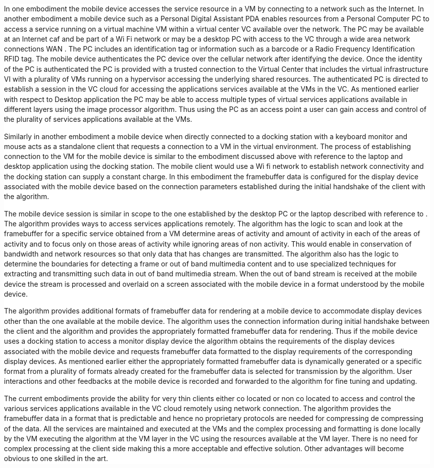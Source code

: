 In one embodiment the mobile device accesses the service resource in a VM by connecting to a network such as the Internet. In another embodiment a mobile device such as a Personal Digital Assistant PDA enables resources from a Personal Computer PC to access a service running on a virtual machine VM within a virtual center VC available over the network. The PC may be available at an Internet caf and be part of a Wi Fi network or may be a desktop PC with access to the VC through a wide area network connections WAN . The PC includes an identification tag or information such as a barcode or a Radio Frequency Identification RFID tag. The mobile device authenticates the PC device over the cellular network after identifying the device. Once the identity of the PC is authenticated the PC is provided with a trusted connection to the Virtual Center that includes the virtual infrastructure VI with a plurality of VMs running on a hypervisor accessing the underlying shared resources. The authenticated PC is directed to establish a session in the VC cloud for accessing the applications services available at the VMs in the VC. As mentioned earlier with respect to Desktop application the PC may be able to access multiple types of virtual services applications available in different layers using the image processor algorithm. Thus using the PC as an access point a user can gain access and control of the plurality of services applications available at the VMs.

Similarly in another embodiment a mobile device when directly connected to a docking station with a keyboard monitor and mouse acts as a standalone client that requests a connection to a VM in the virtual environment. The process of establishing connection to the VM for the mobile device is similar to the embodiment discussed above with reference to the laptop and desktop application using the docking station. The mobile client would use a Wi fi network to establish network connectivity and the docking station can supply a constant charge. In this embodiment the framebuffer data is configured for the display device associated with the mobile device based on the connection parameters established during the initial handshake of the client with the algorithm.

The mobile device session is similar in scope to the one established by the desktop PC or the laptop described with reference to . The algorithm provides ways to access services applications remotely. The algorithm has the logic to scan and look at the framebuffer for a specific service obtained from a VM determine areas of activity and amount of activity in each of the areas of activity and to focus only on those areas of activity while ignoring areas of non activity. This would enable in conservation of bandwidth and network resources so that only data that has changes are transmitted. The algorithm also has the logic to determine the boundaries for detecting a frame or out of band multimedia content and to use specialized techniques for extracting and transmitting such data in out of band multimedia stream. When the out of band stream is received at the mobile device the stream is processed and overlaid on a screen associated with the mobile device in a format understood by the mobile device.

The algorithm provides additional formats of framebuffer data for rendering at a mobile device to accommodate display devices other than the one available at the mobile device. The algorithm uses the connection information during initial handshake between the client and the algorithm and provides the appropriately formatted framebuffer data for rendering. Thus if the mobile device uses a docking station to access a monitor display device the algorithm obtains the requirements of the display devices associated with the mobile device and requests framebuffer data formatted to the display requirements of the corresponding display devices. As mentioned earlier either the appropriately formatted framebuffer data is dynamically generated or a specific format from a plurality of formats already created for the framebuffer data is selected for transmission by the algorithm. User interactions and other feedbacks at the mobile device is recorded and forwarded to the algorithm for fine tuning and updating.

The current embodiments provide the ability for very thin clients either co located or non co located to access and control the various services applications available in the VC cloud remotely using network connection. The algorithm provides the framebuffer data in a format that is predictable and hence no proprietary protocols are needed for compressing de compressing of the data. All the services are maintained and executed at the VMs and the complex processing and formatting is done locally by the VM executing the algorithm at the VM layer in the VC using the resources available at the VM layer. There is no need for complex processing at the client side making this a more acceptable and effective solution. Other advantages will become obvious to one skilled in the art.
